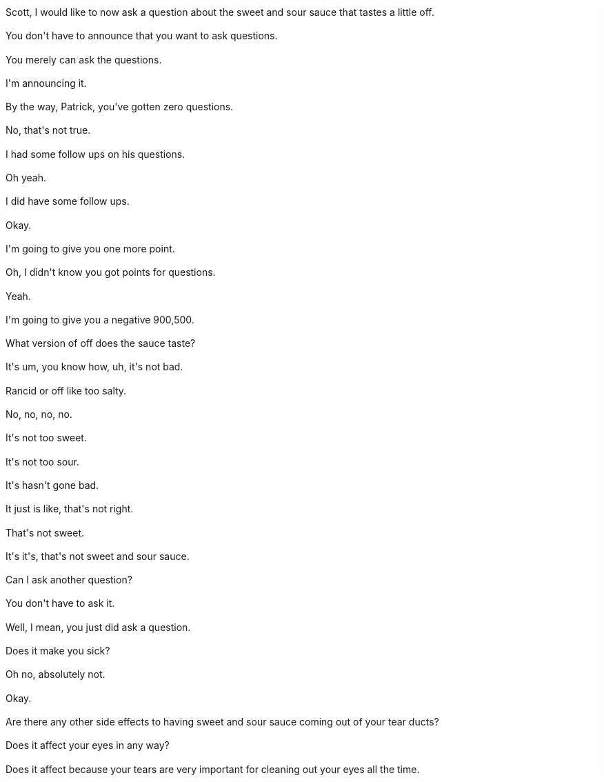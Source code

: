 Scott, I would like to now ask a question about the sweet and sour sauce that tastes a little off.

You don't have to announce that you want to ask questions.

You merely can ask the questions.

I'm announcing it.

By the way, Patrick, you've gotten zero questions.

No, that's not true.

I had some follow ups on his questions.

Oh yeah.

I did have some follow ups.

Okay.

I'm going to give you one more point.

Oh, I didn't know you got points for questions.

Yeah.

I'm going to give you a negative 900,500.

What version of off does the sauce taste?

It's um, you know how, uh, it's not bad.

Rancid or off like too salty.

No, no, no, no.

It's not too sweet.

It's not too sour.

It's hasn't gone bad.

It just is like, that's not right.

That's not sweet.

It's it's, that's not sweet and sour sauce.

Can I ask another question?

You don't have to ask it.

Well, I mean, you just did ask a question.

Does it make you sick?

Oh no, absolutely not.

Okay.

Are there any other side effects to having sweet and sour sauce coming out of your tear ducts?

Does it affect your eyes in any way?

Does it affect because your tears are very important for cleaning out your eyes all the time.
